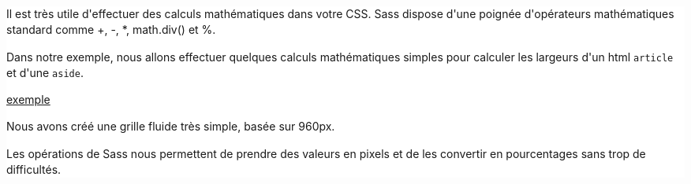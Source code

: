 Il est très utile d'effectuer des calculs mathématiques dans votre CSS.
Sass dispose d'une poignée d'opérateurs mathématiques standard comme +, -, *, math.div() et %. 

Dans notre exemple, nous allons effectuer quelques calculs mathématiques simples pour calculer les largeurs d'un html ```article``` et d'une ```aside```.

[exemple](https://sass-lang.com/playground/#eJx1zUEKwjAQheF9TjEEBBUtCULBFMF7iIuQTO1A0pQk1Rbx7kbFna5m88/3pDyOCYEnnZLyOne8Yawyoc+aeoxwZwCW0uD0rKB1ODXswZiOmYzDUwwOD9yXlJ/f6Y1s7hS8oMrSdVkLMUwb2NflrGANUojFR0hkv/8m+MGhx7IZ5z/Q7icEJYgX6rcO26xAjzkU/QnQWUHM)

Nous avons créé une grille fluide très simple, basée sur 960px. 

Les opérations de Sass nous permettent de prendre des valeurs en pixels et de les convertir en pourcentages sans trop de difficultés.